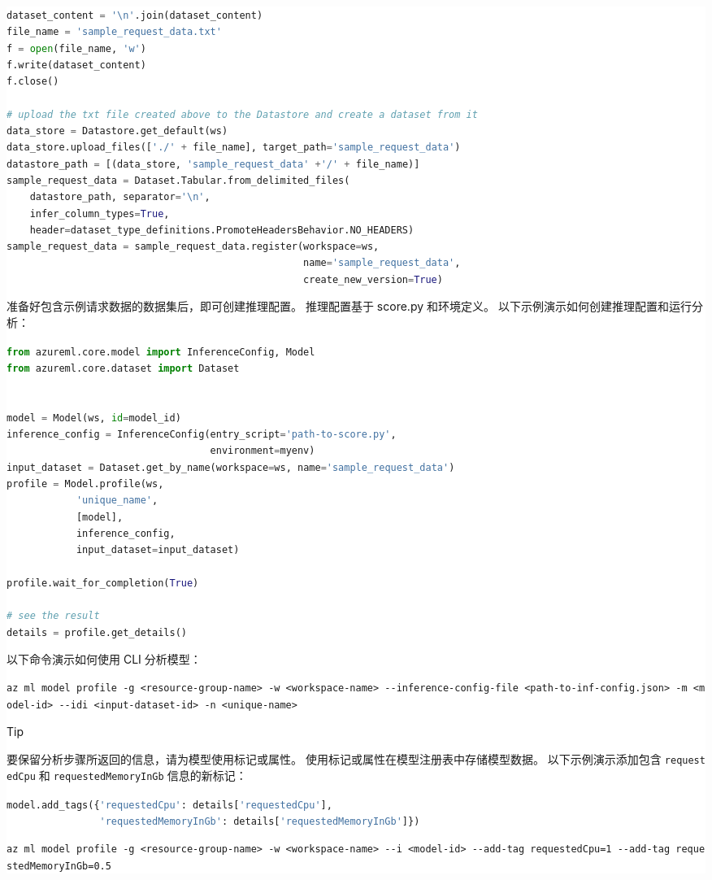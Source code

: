 ```python
dataset_content = '\n'.join(dataset_content)
file_name = 'sample_request_data.txt'
f = open(file_name, 'w')
f.write(dataset_content)
f.close()

# upload the txt file created above to the Datastore and create a dataset from it
data_store = Datastore.get_default(ws)
data_store.upload_files(['./' + file_name], target_path='sample_request_data')
datastore_path = [(data_store, 'sample_request_data' +'/' + file_name)]
sample_request_data = Dataset.Tabular.from_delimited_files(
    datastore_path, separator='\n',
    infer_column_types=True,
    header=dataset_type_definitions.PromoteHeadersBehavior.NO_HEADERS)
sample_request_data = sample_request_data.register(workspace=ws,
                                                   name='sample_request_data',
                                                   create_new_version=True)
```

准备好包含示例请求数据的数据集后，即可创建推理配置。 推理配置基于 score.py 和环境定义。 以下示例演示如何创建推理配置和运行分析：

```python
from azureml.core.model import InferenceConfig, Model
from azureml.core.dataset import Dataset


model = Model(ws, id=model_id)
inference_config = InferenceConfig(entry_script='path-to-score.py',
                                   environment=myenv)
input_dataset = Dataset.get_by_name(workspace=ws, name='sample_request_data')
profile = Model.profile(ws,
            'unique_name',
            [model],
            inference_config,
            input_dataset=input_dataset)

profile.wait_for_completion(True)

# see the result
details = profile.get_details()
```

以下命令演示如何使用 CLI 分析模型：

```azurecli
az ml model profile -g <resource-group-name> -w <workspace-name> --inference-config-file <path-to-inf-config.json> -m <model-id> --idi <input-dataset-id> -n <unique-name>
```

> [!TIP]
> 要保留分析步骤所返回的信息，请为模型使用标记或属性。 使用标记或属性在模型注册表中存储模型数据。 以下示例演示添加包含 `requestedCpu` 和 `requestedMemoryInGb` 信息的新标记：
>
> ```python
> model.add_tags({'requestedCpu': details['requestedCpu'],
>                 'requestedMemoryInGb': details['requestedMemoryInGb']})
> ```
>
> ```azurecli
> az ml model profile -g <resource-group-name> -w <workspace-name> --i <model-id> --add-tag requestedCpu=1 --add-tag requestedMemoryInGb=0.5
> ```
